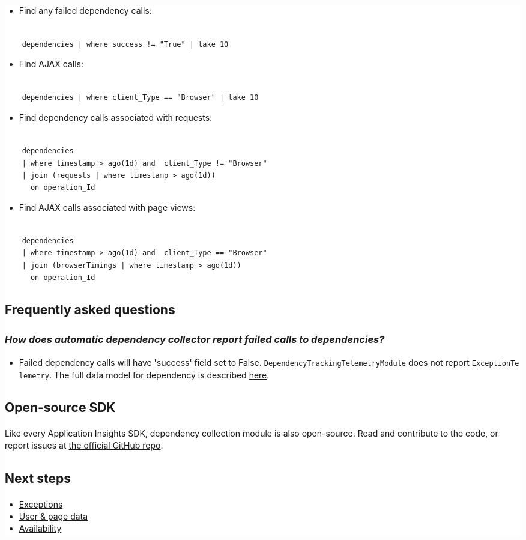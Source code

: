 * Find any failed dependency calls:

``` Kusto

    dependencies | where success != "True" | take 10
```

* Find AJAX calls:

``` Kusto

    dependencies | where client_Type == "Browser" | take 10
```

* Find dependency calls associated with requests:

``` Kusto

    dependencies
    | where timestamp > ago(1d) and  client_Type != "Browser"
    | join (requests | where timestamp > ago(1d))
      on operation_Id  
```


* Find AJAX calls associated with page views:

``` Kusto 

    dependencies
    | where timestamp > ago(1d) and  client_Type == "Browser"
    | join (browserTimings | where timestamp > ago(1d))
      on operation_Id
```

## Frequently asked questions

### *How does automatic dependency collector report failed calls to dependencies?*

* Failed dependency calls will have 'success' field set to False. `DependencyTrackingTelemetryModule` does not report `ExceptionTelemetry`. The full data model for dependency is described [here](data-model-dependency-telemetry.md).

## Open-source SDK
Like every Application Insights SDK, dependency collection module is also open-source. Read and contribute to the code, or report issues at [the official GitHub repo](https://github.com/Microsoft/ApplicationInsights-dotnet-server).

## Next steps

* [Exceptions](../../azure-monitor/app/asp-net-exceptions.md)
* [User & page data](../../azure-monitor/app/javascript.md)
* [Availability](../../azure-monitor/app/monitor-web-app-availability.md)
